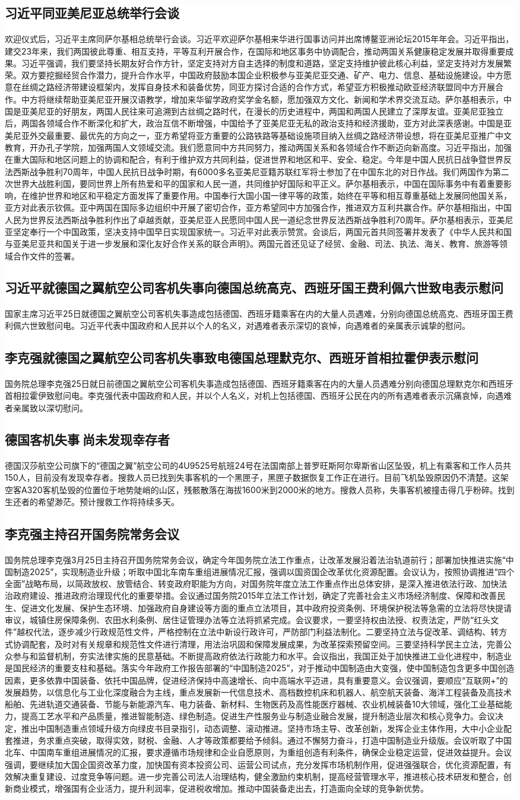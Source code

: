 ## 习近平同亚美尼亚总统举行会谈


欢迎仪式后，习近平主席同萨尔基相总统举行会谈。习近平欢迎萨尔基相来华进行国事访问并出席博鳌亚洲论坛2015年年会。习近平指出，建交23年来，我们两国彼此尊重、相互支持，平等互利开展合作，在国际和地区事务中协调配合，推动两国关系健康稳定发展并取得重要成果。习近平强调，我们要坚持长期友好合作方针，坚定支持对方自主选择的制度和道路，坚定支持维护彼此核心利益，坚定支持对方发展繁荣。双方要挖掘经贸合作潜力，提升合作水平，中国政府鼓励本国企业积极参与亚美尼亚交通、矿产、电力、信息、基础设施建设。中方愿意在丝绸之路经济带建设框架内，发挥自身技术和装备优势，同亚方探讨合适的合作方式，希望亚方积极推动欧亚经济联盟同中方开展合作。中方将继续帮助亚美尼亚开展汉语教学，增加来华留学政府奖学金名额，愿加强双方文化、新闻和学术界交流互动。萨尔基相表示，中国是亚美尼亚的好朋友，两国人民往来可追溯到古丝绸之路时代，在漫长的历史进程中，两国和两国人民建立了深厚友谊。亚美尼亚独立后，两国各领域合作不断深化和扩大，政治互信不断增强，中国给予了亚美尼亚无私的政治支持和经济援助，亚方对此深表感谢。中国是亚美尼亚外交最重要、最优先的方向之一，亚方希望将亚方重要的公路铁路等基础设施项目纳入丝绸之路经济带设想，将在亚美尼亚推广中文教育，开办孔子学院，加强两国人文领域交流。我们愿意同中方共同努力，推动两国关系和各领域合作不断迈向新高度。习近平指出，加强在重大国际和地区问题上的协调和配合，有利于维护双方共同利益，促进世界和地区和平、安全、稳定。今年是中国人民抗日战争暨世界反法西斯战争胜利70周年，中国人民抗日战争时期，有6000多名亚美尼亚籍苏联红军将士参加了在中国东北的对日作战。我们两国作为第二次世界大战胜利国，要同世界上所有热爱和平的国家和人民一道，共同维护好国际和平正义。萨尔基相表示，中国在国际事务中有着重要影响，在维护世界和地区和平稳定方面发挥了重要作用。中国奉行大国小国一律平等的政策，始终在平等和相互尊重基础上发展同他国关系，亚方对此表示钦佩。亚中两国在国际多边组织中开展了密切合作，亚方希望同中方加强合作，推进双方互利共赢合作。萨尔基相指出，中国人民为世界反法西斯战争胜利作出了卓越贡献，亚美尼亚人民愿同中国人民一道纪念世界反法西斯战争胜利70周年。萨尔基相表示，亚美尼亚坚定奉行一个中国政策，坚决支持中国早日实现国家统一。习近平对此表示赞赏。会谈后，两国元首共同签署并发表了《中华人民共和国与亚美尼亚共和国关于进一步发展和深化友好合作关系的联合声明》。两国元首还见证了经贸、金融、司法、执法、海关、教育、旅游等领域合作文件的签署。


## 习近平就德国之翼航空公司客机失事向德国总统高克、西班牙国王费利佩六世致电表示慰问


国家主席习近平25日就德国之翼航空公司客机失事造成包括德国、西班牙籍乘客在内的大量人员遇难，分别向德国总统高克、西班牙国王费利佩六世致慰问电。习近平代表中国政府和人民并以个人的名义，对遇难者表示深切的哀悼，向遇难者的亲属表示诚挚的慰问。


## 李克强就德国之翼航空公司客机失事致电德国总理默克尔、西班牙首相拉霍伊表示慰问


国务院总理李克强25日就日前德国之翼航空公司客机失事造成包括德国、西班牙籍乘客在内的大量人员遇难分别向德国总理默克尔和西班牙首相拉霍伊致慰问电。李克强代表中国政府和人民，并以个人名义，对机上包括德国、西班牙公民在内的所有遇难者表示沉痛哀悼，向遇难者亲属致以深切慰问。


## 德国客机失事 尚未发现幸存者


德国汉莎航空公司旗下的“德国之翼”航空公司的4U9525号航班24号在法国南部上普罗旺斯阿尔卑斯省山区坠毁，机上有乘客和工作人员共150人，目前没有发现幸存者。搜救人员已找到失事客机的一个黑匣子，黑匣子数据恢复工作正在进行。目前飞机坠毁原因仍不清楚。这架空客A320客机坠毁的位置位于地势陡峭的山区，残骸散落在海拔1600米到2000米的地方。搜救人员称，失事客机被撞击得几乎粉碎。找到生还者的希望渺茫。预计搜救工作将持续多天。


## 李克强主持召开国务院常务会议


国务院总理李克强3月25日主持召开国务院常务会议，确定今年国务院立法工作重点，让改革发展沿着法治轨道前行；部署加快推进实施“中国制造2025”，实现制造业升级；听取中国北车南车重组进展情况汇报，强调以国资国企改革优化资源配置。会议认为，按照协调推进“四个全面”战略布局，以简政放权、放管结合、转变政府职能为方向，对国务院年度立法工作重点作出总体安排，是深入推进依法行政、加快法治政府建设、推进政府治理现代化的重要举措。会议通过国务院2015年立法工作计划，确定了完善社会主义市场经济制度、保障和改善民生、促进文化发展、保护生态环境、加强政府自身建设等方面的重点立法项目，其中政府投资条例、环境保护税法等急需的立法将尽快提请审议，城镇住房保障条例、农田水利条例、居住证管理办法等立法将抓紧完成。会议要求，一要坚持权由法授、权责法定，严防“红头文件”越权代法，逐步减少行政规范性文件，严格控制在立法中新设行政许可，严防部门利益法制化。二要坚持立法与促改革、调结构、转方式协调配套，及时对有关规章和规范性文件进行清理，用法治巩固和保障发展成果，为改革探索预留空间。三要坚持科学民主立法，完善公众参与和监督机制，夯实法律实施的民意基础。不断提高政府依法行政能力和水平。会议指出，我国正处于加快推进工业化进程中，制造业是国民经济的重要支柱和基础。落实今年政府工作报告部署的“中国制造2025”，对于推动中国制造由大变强，使中国制造包含更多中国创造因素，更多依靠中国装备、依托中国品牌，促进经济保持中高速增长、向中高端水平迈进，具有重要意义。会议强调，要顺应“互联网+”的发展趋势，以信息化与工业化深度融合为主线，重点发展新一代信息技术、高档数控机床和机器人、航空航天装备、海洋工程装备及高技术船舶、先进轨道交通装备、节能与新能源汽车、电力装备、新材料、生物医药及高性能医疗器械、农业机械装备10大领域，强化工业基础能力，提高工艺水平和产品质量，推进智能制造、绿色制造。促进生产性服务业与制造业融合发展，提升制造业层次和核心竞争力。会议决定，推出中国制造重点领域升级方向绿皮书目录指引，动态调整、滚动推进。坚持市场主导、改革创新，发挥企业主体作用，大中小企业配套推进，务求重点突破，取得实效，财税、金融、人才等政策都要给予倾斜。通过不懈努力奋斗，打造中国制造业升级版。会议听取了中国北车、中国南车重组进展情况的汇报，要求遵循市场规律和企业自愿原则，为重组创造有利条件，确保企业稳定运营，促进效益提升。会议强调，要继续加大国企国资改革力度，加快国有资本投资公司、运营公司试点，充分发挥市场机制作用，促进强强联合，优化资源配置，有效解决重复建设、过度竞争等问题。进一步完善公司法人治理结构，健全激励约束机制，提高经营管理水平，推进核心技术研发和整合，创新商业模式，增强国有企业活力，提升利润率，促进税收增加。推动中国装备走出去，打造面向全球的竞争新优势。
